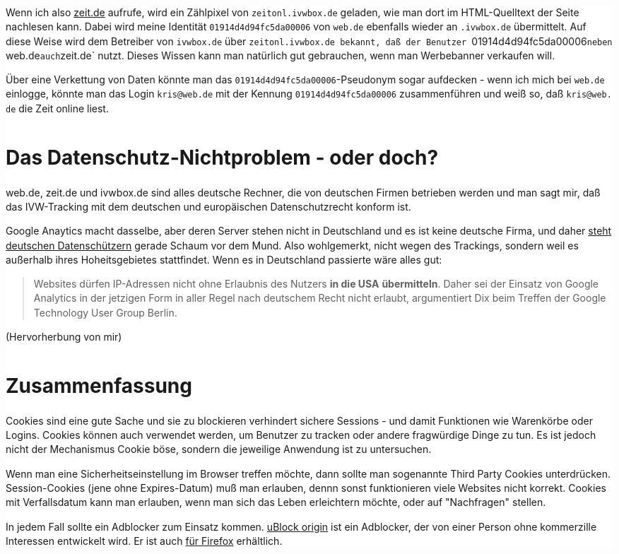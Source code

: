Wenn ich also [zeit.de](http://www.zeit.de) aufrufe, wird ein Zählpixel von `zeitonl.ivwbox.de` geladen, wie man dort im HTML-Quelltext der Seite nachlesen kann.
Dabei wird meine Identität `01914d4d94fc5da00006` von `web.de` ebenfalls wieder an `.ivwbox.de` übermittelt.
Auf diese Weise wird dem Betreiber von `ivwbox.de` über `zeitonl.ivwbox.de bekannt, daß der Benutzer `01914d4d94fc5da00006` neben `web.de` auch `zeit.de` nutzt.
Dieses Wissen kann man natürlich gut gebrauchen, wenn man Werbebanner verkaufen will.

Über eine Verkettung von Daten könnte man das `01914d4d94fc5da00006`-Pseudonym sogar aufdecken - wenn ich mich bei `web.de` einlogge, könnte man das Login `kris@web.de` mit der Kennung `01914d4d94fc5da00006` zusammenführen und weiß so, daß `kris@web.de` die Zeit online liest.

# Das Datenschutz-Nichtproblem - oder doch?

web.de, zeit.de und ivwbox.de sind alles deutsche Rechner, die von deutschen Firmen betrieben werden und man sagt mir, daß das IVW-Tracking mit dem deutschen und europäischen Datenschutzrecht konform ist.

Google Anaytics macht dasselbe, aber deren Server stehen nicht in Deutschland und es ist keine deutsche Firma, und daher [steht deutschen Datenschützern](http://www.golem.de/1101/80990.html) gerade Schaum vor dem Mund.
Also wohlgemerkt, nicht wegen des Trackings, sondern weil es außerhalb ihres Hoheitsgebietes stattfindet.
Wenn es in Deutschland passierte wäre alles gut:

> Websites dürfen IP-Adressen nicht ohne Erlaubnis des Nutzers **in die USA**
> **übermitteln**. Daher sei der Einsatz von Google Analytics in der jetzigen
> Form in aller Regel nach deutschem Recht nicht erlaubt, argumentiert Dix
> beim Treffen der Google Technology User Group Berlin.

(Hervorherbung von mir)


# Zusammenfassung

Cookies sind eine gute Sache und sie zu blockieren verhindert sichere Sessions - und damit Funktionen wie Warenkörbe oder Logins.
Cookies können auch verwendet werden, um Benutzer zu tracken oder andere fragwürdige Dinge zu tun.
Es ist jedoch nicht der Mechanismus Cookie böse, sondern die jeweilige Anwendung ist zu untersuchen.

Wenn man eine Sicherheitseinstellung im Browser treffen möchte, dann sollte man sogenannte Third Party Cookies unterdrücken.
Session-Cookies (jene ohne Expires-Datum) muß man erlauben, dennn sonst funktionieren viele Websites nicht korrekt.
Cookies mit Verfallsdatum kann man erlauben, wenn man sich das Leben erleichtern möchte, oder auf "Nachfragen" stellen.

In jedem Fall sollte ein Adblocker zum Einsatz kommen.
[uBlock origin](https://chrome.google.com/webstore/detail/ublock-origin/cjpalhdlnbpafiamejdnhcphjbkeiagm) ist ein Adblocker, der von einer Person ohne kommerzille Interessen entwickelt wird.
Er ist auch [für Firefox](https://addons.mozilla.org/en-US/firefox/addon/ublock-origin/) erhältlich.
